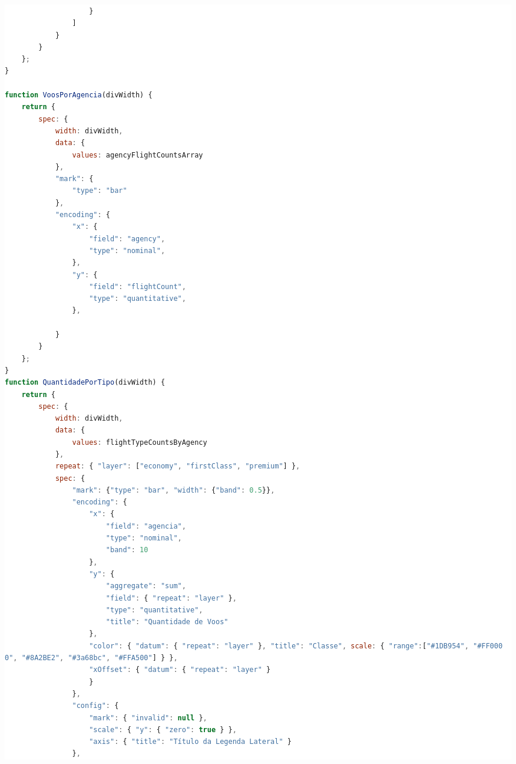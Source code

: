 ```js
                    }
                ]
            }
        }
    };
}

function VoosPorAgencia(divWidth) {
    return {
        spec: {
            width: divWidth,
            data: {
                values: agencyFlightCountsArray
            },
            "mark": {
                "type": "bar"
            },
            "encoding": {
                "x": {
                    "field": "agency",
                    "type": "nominal",
                },
                "y": {
                    "field": "flightCount",
                    "type": "quantitative",
                },
            
            }
        }
    };
}
function QuantidadePorTipo(divWidth) {
    return {
        spec: {
            width: divWidth,
            data: {
                values: flightTypeCountsByAgency
            },
            repeat: { "layer": ["economy", "firstClass", "premium"] },
            spec: {
                "mark": {"type": "bar", "width": {"band": 0.5}},
                "encoding": {
                    "x": {
                        "field": "agencia",
                        "type": "nominal",
                        "band": 10
                    },
                    "y": {
                        "aggregate": "sum",
                        "field": { "repeat": "layer" },
                        "type": "quantitative",
                        "title": "Quantidade de Voos"
                    },
                    "color": { "datum": { "repeat": "layer" }, "title": "Classe", scale: { "range":["#1DB954", "#FF0000", "#8A2BE2", "#3a68bc", "#FFA500"] } },
                    "xOffset": { "datum": { "repeat": "layer" }
                    }
                },
                "config": {
                    "mark": { "invalid": null },
                    "scale": { "y": { "zero": true } },
                    "axis": { "title": "Título da Legenda Lateral" }
                },
```